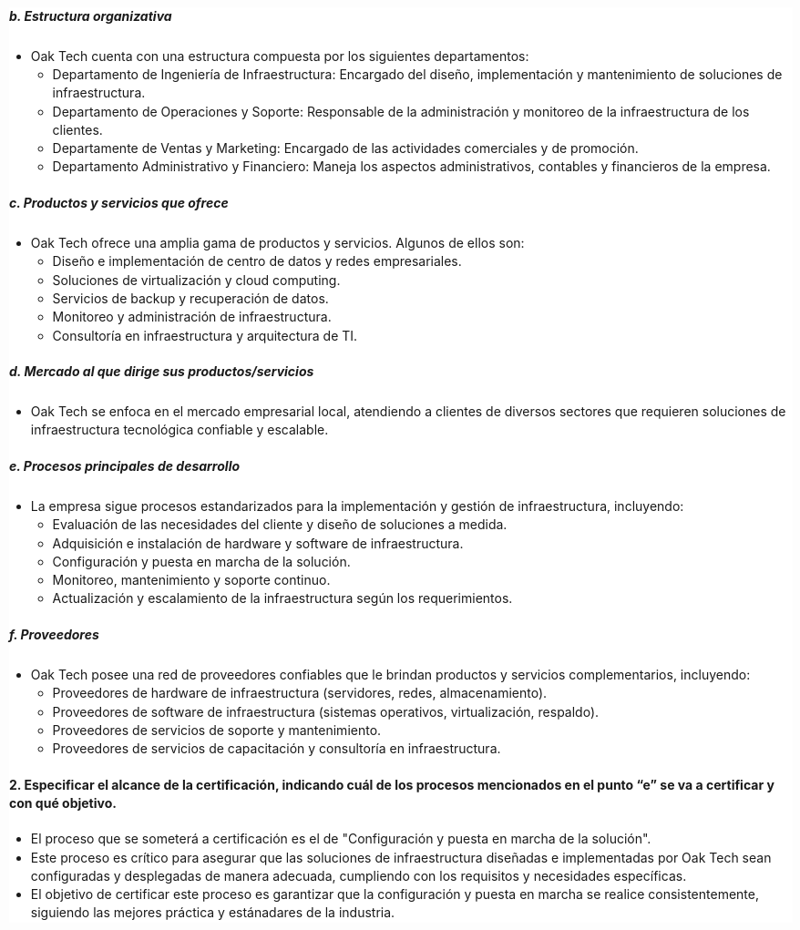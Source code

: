 ##### b. Estructura organizativa

- Oak Tech cuenta con una estructura compuesta por los siguientes departamentos:
  - Departamento de Ingeniería de Infraestructura: Encargado del diseño, implementación y mantenimiento de soluciones de infraestructura.
  - Departamento de Operaciones y Soporte: Responsable de la administración y monitoreo de la infraestructura de los clientes.
  - Departamente de Ventas y Marketing: Encargado de las actividades comerciales y de promoción.
  - Departamento Administrativo y Financiero: Maneja los aspectos administrativos, contables y financieros de la empresa.

##### c. Productos y servicios que ofrece

- Oak Tech ofrece una amplia gama de productos y servicios. Algunos de ellos son:
  - Diseño e implementación de centro de datos y redes empresariales.
  - Soluciones de virtualización y cloud computing.
  - Servicios de backup y recuperación de datos.
  - Monitoreo y administración de infraestructura.
  - Consultoría en infraestructura y arquitectura de TI.

##### d. Mercado al que dirige sus productos/servicios

- Oak Tech se enfoca en el mercado empresarial local, atendiendo a clientes de diversos sectores que requieren soluciones de infraestructura tecnológica confiable y escalable.

##### e. Procesos principales de desarrollo

- La empresa sigue procesos estandarizados para la implementación y gestión de infraestructura, incluyendo:
  - Evaluación de las necesidades del cliente y diseño de soluciones a medida.
  - Adquisición e instalación de hardware y software de infraestructura.
  - Configuración y puesta en marcha de la solución.
  - Monitoreo, mantenimiento y soporte continuo.
  - Actualización y escalamiento de la infraestructura según los requerimientos.

##### f. Proveedores

- Oak Tech posee una red de proveedores confiables que le brindan productos y servicios complementarios, incluyendo:
  - Proveedores de hardware de infraestructura (servidores, redes, almacenamiento).
  - Proveedores de software de infraestructura (sistemas operativos, virtualización, respaldo).
  - Proveedores de servicios de soporte y mantenimiento.
  - Proveedores de servicios de capacitación y consultoría en infraestructura.

#### 2. Especificar el alcance de la certificación, indicando cuál de los procesos mencionados en el punto “e” se va a certificar y con qué objetivo.

- El proceso que se someterá a certificación es el de "Configuración y puesta en marcha de la solución".
- Este proceso es crítico para asegurar que las soluciones de infraestructura diseñadas e implementadas por Oak Tech sean configuradas y desplegadas de manera adecuada, cumpliendo con los requisitos y necesidades específicas.
- El objetivo de certificar este proceso es garantizar que la configuración y puesta en marcha se realice consistentemente, siguiendo las mejores práctica y estánadares de la industria.
